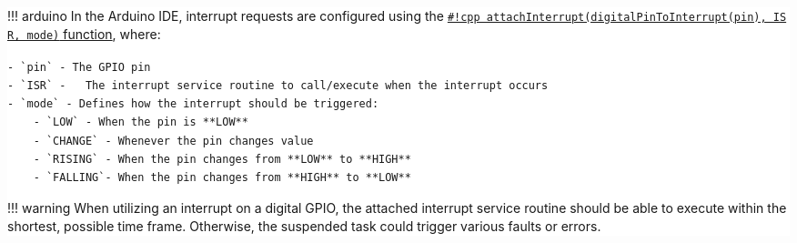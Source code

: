</div>


<div markdown>

!!! arduino
	In the Arduino IDE, interrupt requests are configured using the [`#!cpp attachInterrupt(digitalPinToInterrupt(pin), ISR, mode)` function](https://www.arduino.cc/reference/en/language/functions/external-interrupts/attachinterrupt/), where:

	- `pin` - The GPIO pin
	- `ISR` -	The interrupt service routine to call/execute when the interrupt occurs
	- `mode` - Defines how the interrupt should be triggered:
		- `LOW` - When the pin is **LOW**
		- `CHANGE` - Whenever the pin changes value
		- `RISING` - When the pin changes from **LOW** to **HIGH**
		- `FALLING`- When the pin changes from **HIGH** to **LOW**

</div>

</div>


!!! warning
	When utilizing an interrupt on a digital GPIO, the attached interrupt service routine should be able to execute within the shortest, possible time frame. Otherwise, the suspended task could trigger various faults or errors.
